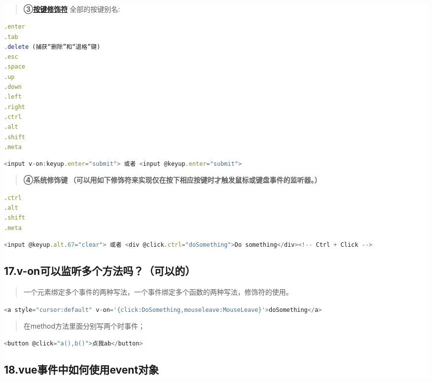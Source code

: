 > **③[按键修饰符](https://www.zhihu.com/search?q=按键修饰符&search_source=Entity&hybrid_search_source=Entity&hybrid_search_extra={"sourceType"%3A"article"%2C"sourceId"%3A97950650})**
> 全部的按键别名:

```js
.enter
.tab
.delete (捕获“删除”和“退格”键)
.esc
.space
.up
.down
.left
.right
.ctrl
.alt
.shift
.meta
```



```js
<input v-on:keyup.enter="submit"> 或者 <input @keyup.enter="submit">
```

> **④系统修饰键 （可以用如下修饰符来实现仅在按下相应按键时才触发鼠标或键盘事件的监听器。）**

```js
.ctrl
.alt
.shift
.meta
```



```js
<input @keyup.alt.67="clear"> 或者 <div @click.ctrl="doSomething">Do something</div><!-- Ctrl + Click -->
```

## 17.**v-on可以监听多个方法吗？（可以的）**

> 一个元素绑定多个事件的两种写法，一个事件绑定多个函数的两种写法，修饰符的使用。

```js
<a style="cursor:default" v-on='{click:DoSomething,mouseleave:MouseLeave}'>doSomething</a>
```

> 在method方法里面分别写两个时事件；

```js
<button @click="a(),b()">点我ab</button>
```

## 18.**vue事件中如何使用event对象**

